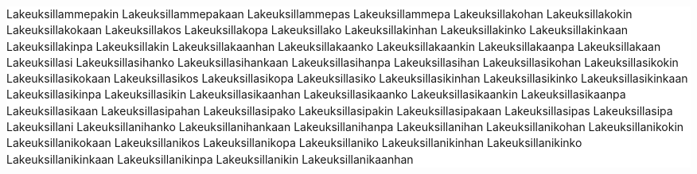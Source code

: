 Lakeuksillammepakin
Lakeuksillammepakaan
Lakeuksillammepas
Lakeuksillammepa
Lakeuksillakohan
Lakeuksillakokin
Lakeuksillakokaan
Lakeuksillakos
Lakeuksillakopa
Lakeuksillako
Lakeuksillakinhan
Lakeuksillakinko
Lakeuksillakinkaan
Lakeuksillakinpa
Lakeuksillakin
Lakeuksillakaanhan
Lakeuksillakaanko
Lakeuksillakaankin
Lakeuksillakaanpa
Lakeuksillakaan
Lakeuksillasi
Lakeuksillasihanko
Lakeuksillasihankaan
Lakeuksillasihanpa
Lakeuksillasihan
Lakeuksillasikohan
Lakeuksillasikokin
Lakeuksillasikokaan
Lakeuksillasikos
Lakeuksillasikopa
Lakeuksillasiko
Lakeuksillasikinhan
Lakeuksillasikinko
Lakeuksillasikinkaan
Lakeuksillasikinpa
Lakeuksillasikin
Lakeuksillasikaanhan
Lakeuksillasikaanko
Lakeuksillasikaankin
Lakeuksillasikaanpa
Lakeuksillasikaan
Lakeuksillasipahan
Lakeuksillasipako
Lakeuksillasipakin
Lakeuksillasipakaan
Lakeuksillasipas
Lakeuksillasipa
Lakeuksillani
Lakeuksillanihanko
Lakeuksillanihankaan
Lakeuksillanihanpa
Lakeuksillanihan
Lakeuksillanikohan
Lakeuksillanikokin
Lakeuksillanikokaan
Lakeuksillanikos
Lakeuksillanikopa
Lakeuksillaniko
Lakeuksillanikinhan
Lakeuksillanikinko
Lakeuksillanikinkaan
Lakeuksillanikinpa
Lakeuksillanikin
Lakeuksillanikaanhan